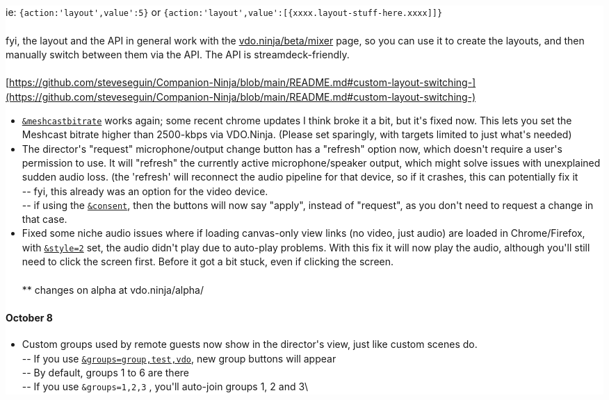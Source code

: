   ie: `{action:'layout',value':5}` or `{action:'layout',value':[{xxxx.layout-stuff-here.xxxx]]}`\
  \
  fyi, the layout and the API in general work with the [vdo.ninja/beta/mixer](https://vdo.ninja/beta/mixer) page, so you can use it to create the layouts, and then manually switch between them via the API. The API is streamdeck-friendly.\
  \
  [https://github.com/steveseguin/Companion-Ninja/blob/main/README.md#custom-layout-switching-](https://github.com/steveseguin/Companion-Ninja/blob/main/README.md#custom-layout-switching-)
* [`&meshcastbitrate`](../meshcast-settings/and-meshcastbitrate.md) works again; some recent chrome updates I think broke it a bit, but it's fixed now. This lets you set the Meshcast bitrate higher than 2500-kbps via VDO.Ninja. (Please set sparingly, with targets limited to just what's needed)
* The director's "request" microphone/output change button has a "refresh" option now, which doesn't require a user's permission to use. It will "refresh" the currently active microphone/speaker output, which might solve issues with unexplained sudden audio loss. (the 'refresh' will reconnect the audio pipeline for that device, so if it crashes, this can potentially fix it\
  \-- fyi, this already was an option for the video device.\
  \-- if using the [`&consent`](../source-settings/consent.md), then the buttons will now say "apply", instead of "request", as you don't need to request a change in that case.
* Fixed some niche audio issues where if loading canvas-only view links (no video, just audio) are loaded in Chrome/Firefox, with [`&style=2`](../advanced-settings/design-parameters/style.md) set, the audio didn't play due to auto-play problems. With this fix it will now play the audio, although you'll still need to click the screen first. Before it got a bit stuck, even if clicking the screen.\
  \
  \*\* changes on alpha at vdo.ninja/alpha/

#### **October 8** <a href="#august-31" id="august-31"></a>

* Custom groups used by remote guests now show in the director's view, just like custom scenes do.\
  \-- If you use [`&groups=group,test,vdo`](../general-settings/and-group.md), new group buttons will appear\
  \-- By default, groups 1 to 6 are there\
  \-- If you use `&groups=1,2,3` , you'll auto-join groups 1, 2 and 3\